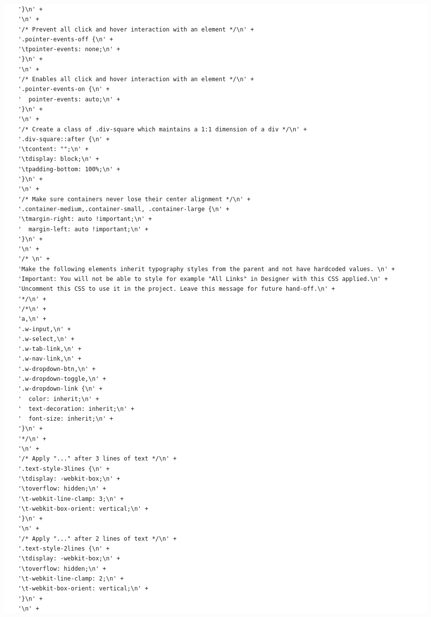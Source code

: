 ```
    '}\n' +
    '\n' +
    '/* Prevent all click and hover interaction with an element */\n' +
    '.pointer-events-off {\n' +
    '\tpointer-events: none;\n' +
    '}\n' +
    '\n' +
    '/* Enables all click and hover interaction with an element */\n' +
    '.pointer-events-on {\n' +
    '  pointer-events: auto;\n' +
    '}\n' +
    '\n' +
    '/* Create a class of .div-square which maintains a 1:1 dimension of a div */\n' +
    '.div-square::after {\n' +
    '\tcontent: "";\n' +
    '\tdisplay: block;\n' +
    '\tpadding-bottom: 100%;\n' +
    '}\n' +
    '\n' +
    '/* Make sure containers never lose their center alignment */\n' +
    '.container-medium,.container-small, .container-large {\n' +
    '\tmargin-right: auto !important;\n' +
    '  margin-left: auto !important;\n' +
    '}\n' +
    '\n' +
    '/* \n' +
    'Make the following elements inherit typography styles from the parent and not have hardcoded values. \n' +
    'Important: You will not be able to style for example "All Links" in Designer with this CSS applied.\n' +
    'Uncomment this CSS to use it in the project. Leave this message for future hand-off.\n' +
    '*/\n' +
    '/*\n' +
    'a,\n' +
    '.w-input,\n' +
    '.w-select,\n' +
    '.w-tab-link,\n' +
    '.w-nav-link,\n' +
    '.w-dropdown-btn,\n' +
    '.w-dropdown-toggle,\n' +
    '.w-dropdown-link {\n' +
    '  color: inherit;\n' +
    '  text-decoration: inherit;\n' +
    '  font-size: inherit;\n' +
    '}\n' +
    '*/\n' +
    '\n' +
    '/* Apply "..." after 3 lines of text */\n' +
    '.text-style-3lines {\n' +
    '\tdisplay: -webkit-box;\n' +
    '\toverflow: hidden;\n' +
    '\t-webkit-line-clamp: 3;\n' +
    '\t-webkit-box-orient: vertical;\n' +
    '}\n' +
    '\n' +
    '/* Apply "..." after 2 lines of text */\n' +
    '.text-style-2lines {\n' +
    '\tdisplay: -webkit-box;\n' +
    '\toverflow: hidden;\n' +
    '\t-webkit-line-clamp: 2;\n' +
    '\t-webkit-box-orient: vertical;\n' +
    '}\n' +
    '\n' +
```